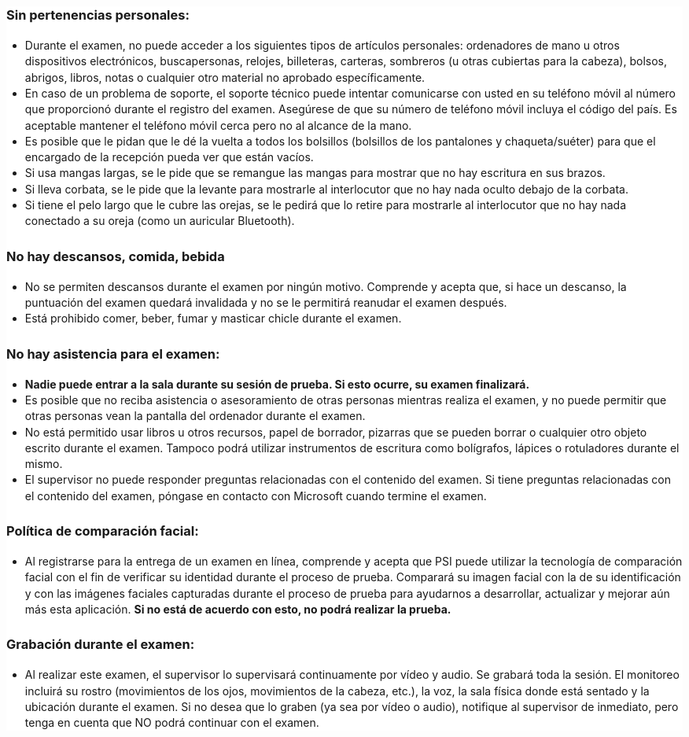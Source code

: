### Sin pertenencias personales:

- Durante el examen, no puede acceder a los siguientes tipos de artículos personales: ordenadores de mano u otros dispositivos electrónicos, buscapersonas, relojes, billeteras, carteras, sombreros (u otras cubiertas para la cabeza), bolsos, abrigos, libros, notas o cualquier otro material no aprobado específicamente.
- En caso de un problema de soporte, el soporte técnico puede intentar comunicarse con usted en su teléfono móvil al número que proporcionó durante el registro del examen. Asegúrese de que su número de teléfono móvil incluya el código del país. Es aceptable mantener el teléfono móvil cerca pero no al alcance de la mano.
- Es posible que le pidan que le dé la vuelta a todos los bolsillos (bolsillos de los pantalones y chaqueta/suéter) para que el encargado de la recepción pueda ver que están vacíos.
- Si usa mangas largas, se le pide que se remangue las mangas para mostrar que no hay escritura en sus brazos.
- Si lleva corbata, se le pide que la levante para mostrarle al interlocutor que no hay nada oculto debajo de la corbata.
- Si tiene el pelo largo que le cubre las orejas, se le pedirá que lo retire para mostrarle al interlocutor que no hay nada conectado a su oreja (como un auricular Bluetooth).

### No hay descansos, comida, bebida

- No se permiten descansos durante el examen por ningún motivo. Comprende y acepta que, si hace un descanso, la puntuación del examen quedará invalidada y no se le permitirá reanudar el examen después.
- Está prohibido comer, beber, fumar y masticar chicle durante el examen.

### No hay asistencia para el examen:

- **Nadie puede entrar a la sala durante su sesión de prueba. Si esto ocurre, su examen finalizará.**
- Es posible que no reciba asistencia o asesoramiento de otras personas mientras realiza el examen, y no puede permitir que otras personas vean la pantalla del ordenador durante el examen.
- No está permitido usar libros u otros recursos, papel de borrador, pizarras que se pueden borrar o cualquier otro objeto escrito durante el examen. Tampoco podrá utilizar instrumentos de escritura como bolígrafos, lápices o rotuladores durante el mismo.
- El supervisor no puede responder preguntas relacionadas con el contenido del examen. Si tiene preguntas relacionadas con el contenido del examen, póngase en contacto con Microsoft cuando termine el examen.

### Política de comparación facial:

- Al registrarse para la entrega de un examen en línea, comprende y acepta que PSI puede utilizar la tecnología de comparación facial con el fin de verificar su identidad durante el proceso de prueba. Comparará su imagen facial con la de su identificación y con las imágenes faciales capturadas durante el proceso de prueba para ayudarnos a desarrollar, actualizar y mejorar aún más esta aplicación. **Si no está de acuerdo con esto, no podrá realizar la prueba.**

### Grabación durante el examen:

- Al realizar este examen, el supervisor lo supervisará continuamente por vídeo y audio. Se grabará toda la sesión. El monitoreo incluirá su rostro (movimientos de los ojos, movimientos de la cabeza, etc.), la voz, la sala física donde está sentado y la ubicación durante el examen. Si no desea que lo graben (ya sea por vídeo o audio), notifique al supervisor de inmediato, pero tenga en cuenta que NO podrá continuar con el examen.
